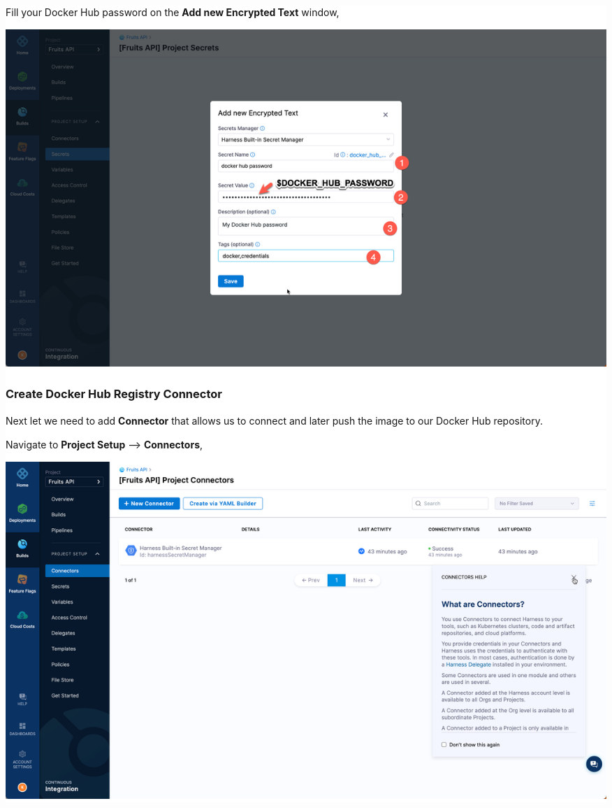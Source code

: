 Fill your Docker Hub password on the  __Add new Encrypted Text__ window,

![Docker Hub Password](../static/ci-tutorial-go-containers/docker_hub_password_secret.png)

### Create Docker Hub Registry Connector

Next let we need to add __Connector__ that allows us to connect and later push the image to our Docker Hub repository.

Navigate to __Project Setup__ --> __Connectors__,

![Project Connectors](../static/ci-tutorial-go-containers/project_connectors.png)
